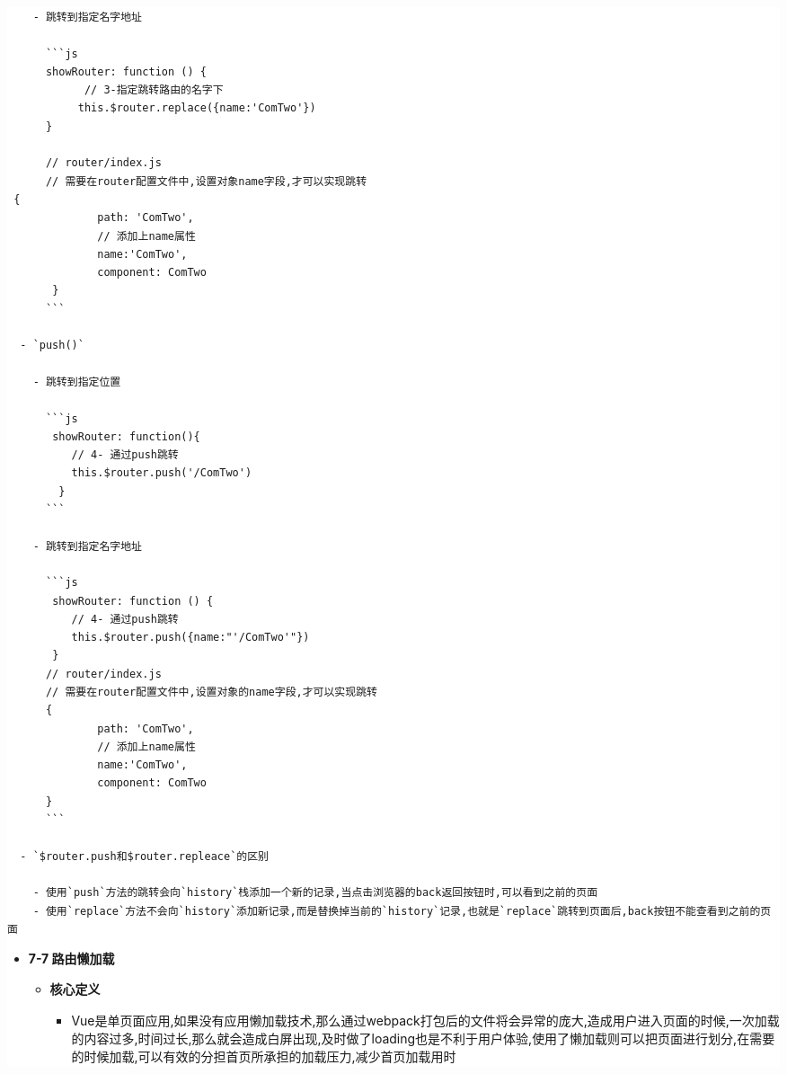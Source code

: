         - 跳转到指定名字地址
      
          ```js
          showRouter: function () {
                // 3-指定跳转路由的名字下
               this.$router.replace({name:'ComTwo'})
          }
          
          // router/index.js 
          // 需要在router配置文件中,设置对象name字段,才可以实现跳转
     {
                  path: 'ComTwo', 
                  // 添加上name属性
                  name:'ComTwo',
                  component: ComTwo
           }
          ```
      
      - `push()`
      
        - 跳转到指定位置
      
          ```js
           showRouter: function(){
              // 4- 通过push跳转
              this.$router.push('/ComTwo')
            }
          ```
      
        - 跳转到指定名字地址
      
          ```js
           showRouter: function () {
              // 4- 通过push跳转
              this.$router.push({name:"'/ComTwo'"})
           }
          // router/index.js
          // 需要在router配置文件中,设置对象的name字段,才可以实现跳转
          {
                  path: 'ComTwo',
                  // 添加上name属性
                  name:'ComTwo',
                  component: ComTwo
          }
          ```
      
      - `$router.push和$router.repleace`的区别
      
        - 使用`push`方法的跳转会向`history`栈添加一个新的记录,当点击浏览器的back返回按钮时,可以看到之前的页面
        - 使用`replace`方法不会向`history`添加新记录,而是替换掉当前的`history`记录,也就是`replace`跳转到页面后,back按钮不能查看到之前的页面
  
- **7-7 路由懒加载**

  - **核心定义**

    - Vue是单页面应用,如果没有应用懒加载技术,那么通过webpack打包后的文件将会异常的庞大,造成用户进入页面的时候,一次加载的内容过多,时间过长,那么就会造成白屏出现,及时做了loading也是不利于用户体验,使用了懒加载则可以把页面进行划分,在需要的时候加载,可以有效的分担首页所承担的加载压力,减少首页加载用时
